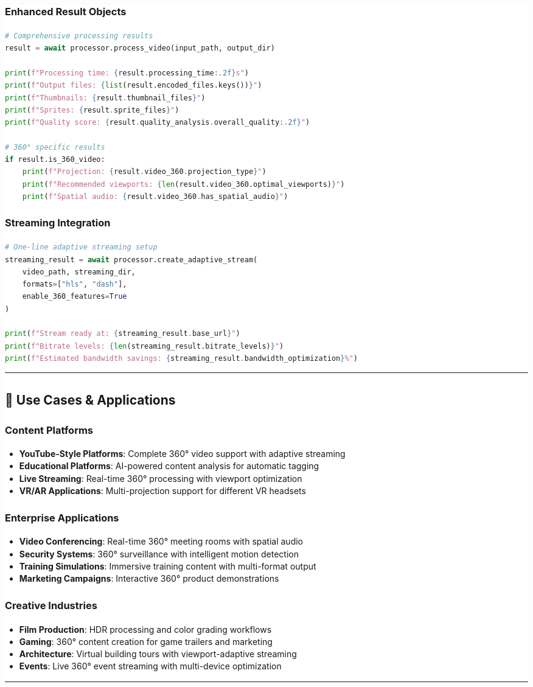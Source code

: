 ### **Enhanced Result Objects**
```python
# Comprehensive processing results
result = await processor.process_video(input_path, output_dir)

print(f"Processing time: {result.processing_time:.2f}s")
print(f"Output files: {list(result.encoded_files.keys())}")
print(f"Thumbnails: {result.thumbnail_files}")
print(f"Sprites: {result.sprite_files}")
print(f"Quality score: {result.quality_analysis.overall_quality:.2f}")

# 360° specific results
if result.is_360_video:
    print(f"Projection: {result.video_360.projection_type}")
    print(f"Recommended viewports: {len(result.video_360.optimal_viewports)}")
    print(f"Spatial audio: {result.video_360.has_spatial_audio}")
```

### **Streaming Integration**
```python
# One-line adaptive streaming setup
streaming_result = await processor.create_adaptive_stream(
    video_path, streaming_dir, 
    formats=["hls", "dash"],
    enable_360_features=True
)

print(f"Stream ready at: {streaming_result.base_url}")
print(f"Bitrate levels: {len(streaming_result.bitrate_levels)}")
print(f"Estimated bandwidth savings: {streaming_result.bandwidth_optimization}%")
```

---

## 🎯 Use Cases & Applications

### **Content Platforms**
- **YouTube-Style Platforms**: Complete 360° video support with adaptive streaming
- **Educational Platforms**: AI-powered content analysis for automatic tagging
- **Live Streaming**: Real-time 360° processing with viewport optimization
- **VR/AR Applications**: Multi-projection support for different VR headsets

### **Enterprise Applications**
- **Video Conferencing**: Real-time 360° meeting rooms with spatial audio
- **Security Systems**: 360° surveillance with intelligent motion detection
- **Training Simulations**: Immersive training content with multi-format output
- **Marketing Campaigns**: Interactive 360° product demonstrations

### **Creative Industries**
- **Film Production**: HDR processing and color grading workflows
- **Gaming**: 360° content creation for game trailers and marketing
- **Architecture**: Virtual building tours with viewport-adaptive streaming
- **Events**: Live 360° event streaming with multi-device optimization

---